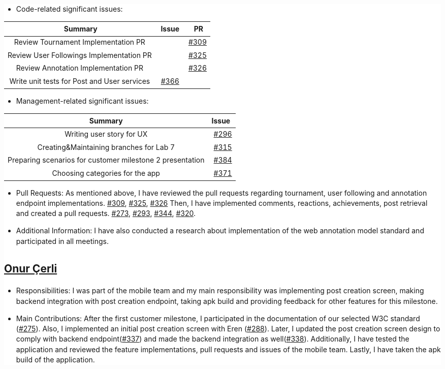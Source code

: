 


- Code-related significant issues:

| Summary | Issue | PR |
| :-----: | :---: | :-: |
| Review Tournament Implementation PR | | [#309](https://github.com/bounswe/bounswe2024group8/pull/309)|
| Review User Followings Implementation PR | | [#325](https://github.com/bounswe/bounswe2024group8/pull/325)|
| Review Annotation Implementation PR | | [#326](https://github.com/bounswe/bounswe2024group8/pull/326)|
| Write unit tests for Post and User services | [#366](https://github.com/bounswe/bounswe2024group8/issues/366) | |




- Management-related significant issues:

| Summary | Issue |
| :-----: | :---: |
| Writing user story for UX | [#296](https://github.com/bounswe/bounswe2024group8/issues/296) |
| Creating&Maintaining branches for Lab 7 | [#315](https://github.com/bounswe/bounswe2024group8/issues/315) |
| Preparing scenarios for customer milestone 2 presentation | [#384](https://github.com/bounswe/bounswe2024group8/issues/384) |
| Choosing categories for the app | [#371](https://github.com/bounswe/bounswe2024group8/issues/371) |

- Pull Requests:
As mentioned above, I have reviewed the pull requests regarding tournament, user following and annotation endpoint implementations. [#309](https://github.com/bounswe/bounswe2024group8/pull/309), [#325](https://github.com/bounswe/bounswe2024group8/pull/325), [#326](https://github.com/bounswe/bounswe2024group8/pull/326) Then, I have implemented comments, reactions, achievements, post retrieval and created a pull requests. [#273](https://github.com/bounswe/bounswe2024group8/pull/273), [#293](https://github.com/bounswe/bounswe2024group8/pull/293), [#344](https://github.com/bounswe/bounswe2024group8/pull/344), [#320](https://github.com/bounswe/bounswe2024group8/pull/320).

- Additional Information:
I have also conducted a research about implementation of the web annotation model standard and participated in all meetings.


## [Onur Çerli](https://github.com/bounswe/bounswe2024group8/wiki/Onur-%C3%87erli)
- Responsibilities: 
 I was part of the mobile team and my main responsibility was implementing post creation screen, making backend integration with post creation endpoint, taking apk build and providing feedback for other features for this milestone.

- Main Contributions:
After the first customer milestone, I participated in the documentation of our selected W3C standard ([#275](https://github.com/bounswe/bounswe2024group8/issues/275)). Also, I implemented an initial post creation screen with Eren ([#288](https://github.com/bounswe/bounswe2024group8/issues/288)). Later, I updated the post creation screen design to comply with backend endpoint([#337](https://github.com/bounswe/bounswe2024group8/issues/337)) and made the backend integration as well([#338](https://github.com/bounswe/bounswe2024group8/issues/338)). Additionally, I have tested the application and reviewed the feature implementations, pull requests and issues of the mobile team. Lastly, I have taken the apk build of the application.
